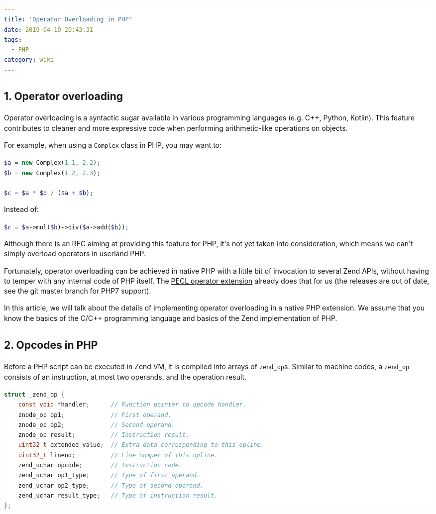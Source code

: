 ```yaml
---
title: 'Operator Overloading in PHP'
date: 2019-04-19 20:43:31
tags:
  - PHP
category: wiki
---
```


## 1. Operator overloading

Operator overloading is a syntactic sugar available in various programming languages (e.g. C++, Python, Kotlin). This feature contributes to cleaner and more expressive code when performing arithmetic-like operations on objects.

For example, when using a `Complex` class in PHP, you may want to:

```PHP
$a = new Complex(1.1, 2.2);
$b = new Complex(1.2, 2.3);

$c = $a * $b / ($a + $b);
```

Instead of:

```PHP
$c = $a->mul($b)->div($a->add($b));
```

Although there is an [RFC](https://wiki.php.net/rfc/operator-overloading) aiming at providing this feature for PHP, it's not yet taken into consideration, which means we can't simply overload operators in userland PHP.

Fortunately, operator overloading can be achieved in native PHP with a little bit of invocation to several Zend APIs, without having to temper with any internal code of PHP itself. The [PECL operator extension](http://pecl.php.net/package/operator) already does that for us (the releases are out of date, see the git master branch for PHP7 support).

In this article, we will talk about the details of implementing operator overloading in a native PHP extension. We assume that you know the basics of the C/C++ programming language and basics of the Zend implementation of PHP.

## 2. Opcodes in PHP

Before a PHP script can be executed in Zend VM, it is compiled into arrays of `zend_op`s. Similar to machine codes, a `zend_op` consists of an instruction, at most two operands, and the operation result.

```C
struct _zend_op {
    const void *handler;      // Function pointer to opcode handler.
    znode_op op1;             // First operand.
    znode_op op2;             // Second operand.
    znode_op result;          // Instruction result.
    uint32_t extended_value;  // Extra data corresponding to this opline.
    uint32_t lineno;          // Line numper of this opline.
    zend_uchar opcode;        // Instruction code.
    zend_uchar op1_type;      // Type of first operand.
    zend_uchar op2_type;      // Type of second operand.
    zend_uchar result_type;   // Type of instruction result.
};
```
